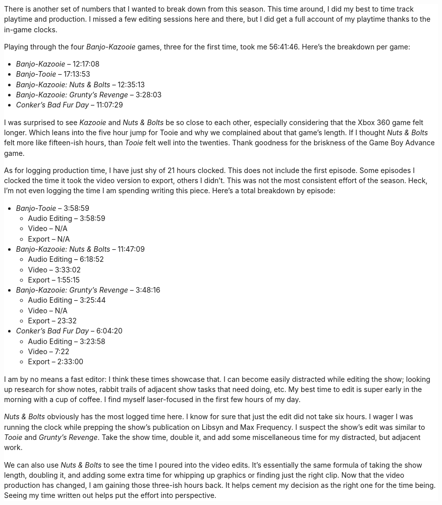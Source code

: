 
There is another set of numbers that I wanted to break down from this season. This time around, I did my best to time track playtime and production. I missed a few editing sessions here and there, but I did get a full account of my playtime thanks to the in-game clocks.

Playing through the four *Banjo-Kazooie* games, three for the first time, took me 56:41:46. Here’s the breakdown per game:

- *Banjo-Kazooie* – 12:17:08
- *Banjo-Tooie* – 17:13:53
- *Banjo-Kazooie: Nuts & Bolts* – 12:35:13
- *Banjo-Kazooie: Grunty’s Revenge* – 3:28:03
- *Conker’s Bad Fur Day* – 11:07:29

I was surprised to see *Kazooie* and *Nuts & Bolts* be so close to each other, especially considering that the Xbox 360 game felt longer. Which leans into the five hour jump for Tooie and why we complained about that game’s length. If I thought *Nuts & Bolts* felt more like fifteen-ish hours, than *Tooie* felt well into the twenties. Thank goodness for the briskness of the Game Boy Advance game.

As for logging production time, I have just shy of 21 hours clocked. This does not include the first episode. Some episodes I clocked the time it took the video version to export, others I didn’t. This was not the most consistent effort of the season. Heck, I’m not even logging the time I am spending writing this piece. Here’s a total breakdown by episode:

- *Banjo-Tooie* – 3:58:59
	- Audio Editing – 3:58:59
	- Video – N/A
	- Export – N/A
- *Banjo-Kazooie: Nuts & Bolts* – 11:47:09
	- Audio Editing – 6:18:52
	- Video – 3:33:02
	- Export – 1:55:15
- *Banjo-Kazooie: Grunty’s Revenge* – 3:48:16
	- Audio Editing – 3:25:44
	- Video – N/A
	- Export – 23:32
- *Conker’s Bad Fur Day* – 6:04:20
	- Audio Editing – 3:23:58
	- Video – 7:22
	- Export – 2:33:00

I am by no means a fast editor: I think these times showcase that. I can become easily distracted while editing the show; looking up research for show notes, rabbit trails of adjacent show tasks that need doing, etc. My best time to edit is super early in the morning with a cup of coffee. I find myself laser-focused in the first few hours of my day.

*Nuts & Bolts* obviously has the most logged time here. I know for sure that just the edit did not take six hours. I wager I was running the clock while prepping the show’s publication on Libsyn and Max Frequency. I suspect the show’s edit was similar to *Tooie* and *Grunty’s Revenge*. Take the show time, double it, and add some miscellaneous time for my distracted, but adjacent work.

We can also use *Nuts & Bolts* to see the time I poured into the video edits. It’s essentially the same formula of taking the show length, doubling it, and adding some extra time for whipping up graphics or finding just the right clip. Now that the video production has changed, I am gaining those three-ish hours back. It helps cement my decision as the right one for the time being. Seeing my time written out helps put the effort into perspective.
